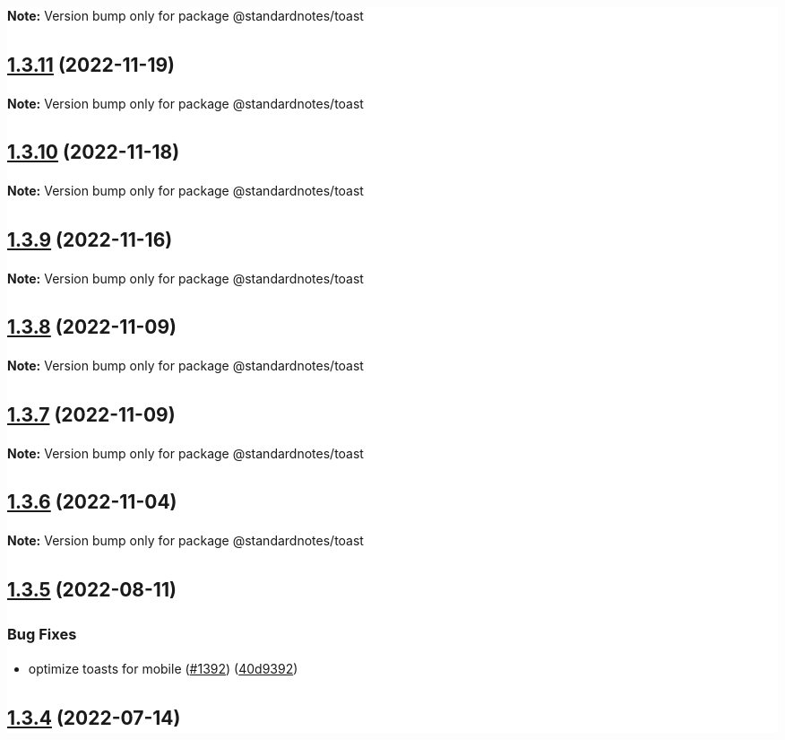 **Note:** Version bump only for package @standardnotes/toast

## [1.3.11](https://github.com/standardnotes/app/compare/@standardnotes/toast@1.3.10...@standardnotes/toast@1.3.11) (2022-11-19)

**Note:** Version bump only for package @standardnotes/toast

## [1.3.10](https://github.com/standardnotes/app/compare/@standardnotes/toast@1.3.9...@standardnotes/toast@1.3.10) (2022-11-18)

**Note:** Version bump only for package @standardnotes/toast

## [1.3.9](https://github.com/standardnotes/app/compare/@standardnotes/toast@1.3.8...@standardnotes/toast@1.3.9) (2022-11-16)

**Note:** Version bump only for package @standardnotes/toast

## [1.3.8](https://github.com/standardnotes/app/compare/@standardnotes/toast@1.3.7...@standardnotes/toast@1.3.8) (2022-11-09)

**Note:** Version bump only for package @standardnotes/toast

## [1.3.7](https://github.com/standardnotes/app/compare/@standardnotes/toast@1.3.6...@standardnotes/toast@1.3.7) (2022-11-09)

**Note:** Version bump only for package @standardnotes/toast

## [1.3.6](https://github.com/standardnotes/app/compare/@standardnotes/toast@1.3.5...@standardnotes/toast@1.3.6) (2022-11-04)

**Note:** Version bump only for package @standardnotes/toast

## [1.3.5](https://github.com/standardnotes/app/compare/@standardnotes/toast@1.3.4...@standardnotes/toast@1.3.5) (2022-08-11)

### Bug Fixes

* optimize toasts for mobile ([#1392](https://github.com/standardnotes/app/issues/1392)) ([40d9392](https://github.com/standardnotes/app/commit/40d9392599e871225abcabcddd51de6cc99a0fe9))

## [1.3.4](https://github.com/standardnotes/app/compare/@standardnotes/toast@1.3.3...@standardnotes/toast@1.3.4) (2022-07-14)
